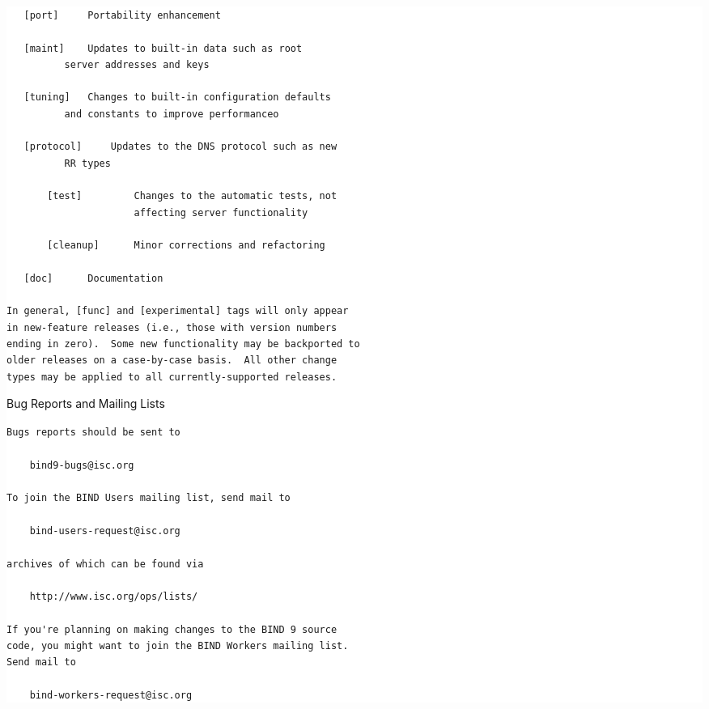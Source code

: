 	   [port]	  Portability enhancement

	   [maint]	  Updates to built-in data such as root
			  server addresses and keys

	   [tuning]	  Changes to built-in configuration defaults
	   		  and constants to improve performanceo

	   [protocol]	  Updates to the DNS protocol such as new
			  RR types

           [test]         Changes to the automatic tests, not
                          affecting server functionality

           [cleanup]      Minor corrections and refactoring

	   [doc]	  Documentation

	In general, [func] and [experimental] tags will only appear
	in new-feature releases (i.e., those with version numbers
	ending in zero).  Some new functionality may be backported to
	older releases on a case-by-case basis.  All other change
	types may be applied to all currently-supported releases.


Bug Reports and Mailing Lists

	Bugs reports should be sent to

		bind9-bugs@isc.org

	To join the BIND Users mailing list, send mail to

		bind-users-request@isc.org

	archives of which can be found via

		http://www.isc.org/ops/lists/

	If you're planning on making changes to the BIND 9 source
	code, you might want to join the BIND Workers mailing list.
	Send mail to

		bind-workers-request@isc.org
